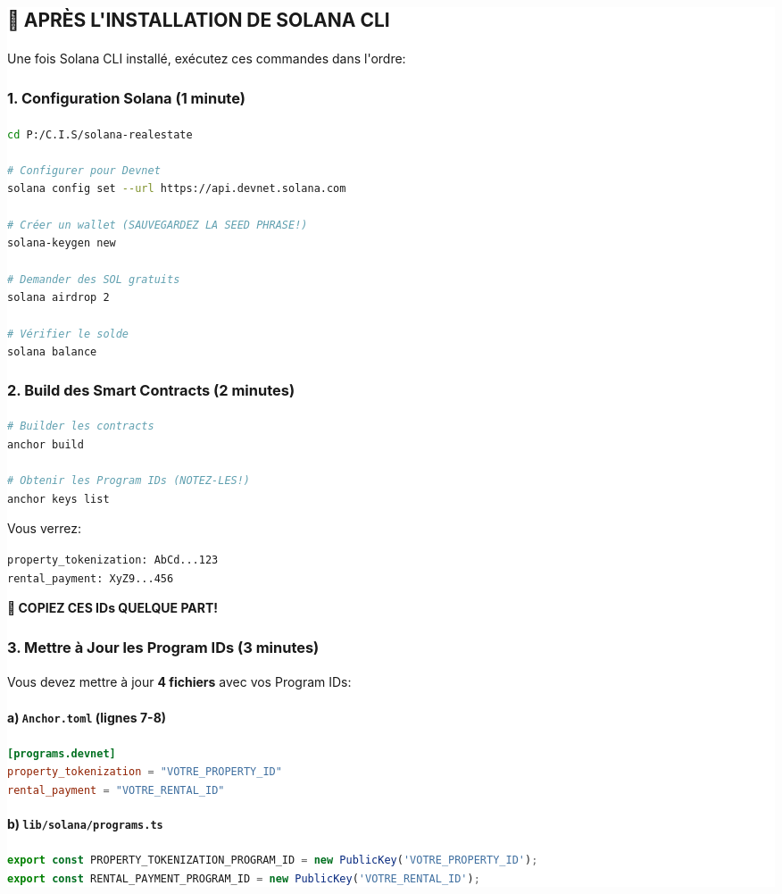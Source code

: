 ## 📝 APRÈS L'INSTALLATION DE SOLANA CLI

Une fois Solana CLI installé, exécutez ces commandes dans l'ordre:

### 1. Configuration Solana (1 minute)

```bash
cd P:/C.I.S/solana-realestate

# Configurer pour Devnet
solana config set --url https://api.devnet.solana.com

# Créer un wallet (SAUVEGARDEZ LA SEED PHRASE!)
solana-keygen new

# Demander des SOL gratuits
solana airdrop 2

# Vérifier le solde
solana balance
```

### 2. Build des Smart Contracts (2 minutes)

```bash
# Builder les contracts
anchor build

# Obtenir les Program IDs (NOTEZ-LES!)
anchor keys list
```

Vous verrez:
```
property_tokenization: AbCd...123
rental_payment: XyZ9...456
```

**📝 COPIEZ CES IDs QUELQUE PART!**

### 3. Mettre à Jour les Program IDs (3 minutes)

Vous devez mettre à jour **4 fichiers** avec vos Program IDs:

#### a) `Anchor.toml` (lignes 7-8)
```toml
[programs.devnet]
property_tokenization = "VOTRE_PROPERTY_ID"
rental_payment = "VOTRE_RENTAL_ID"
```

#### b) `lib/solana/programs.ts`
```typescript
export const PROPERTY_TOKENIZATION_PROGRAM_ID = new PublicKey('VOTRE_PROPERTY_ID');
export const RENTAL_PAYMENT_PROGRAM_ID = new PublicKey('VOTRE_RENTAL_ID');
```
